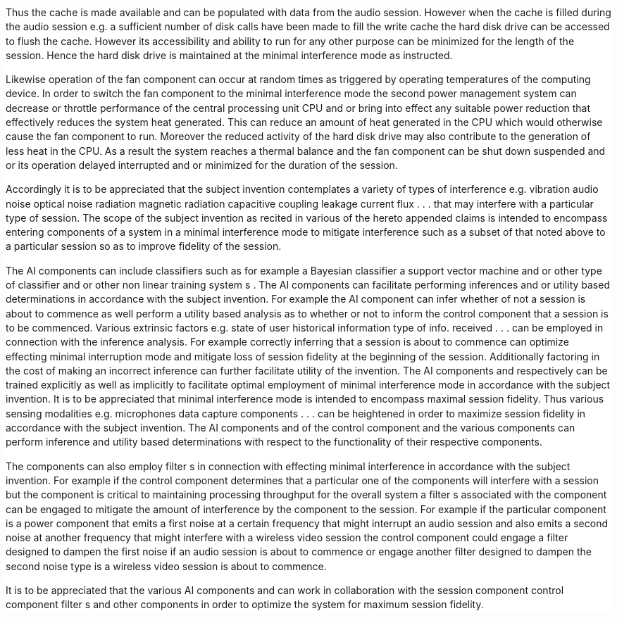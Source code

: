 Thus the cache is made available and can be populated with data from the audio session. However when the cache is filled during the audio session e.g. a sufficient number of disk calls have been made to fill the write cache the hard disk drive can be accessed to flush the cache. However its accessibility and ability to run for any other purpose can be minimized for the length of the session. Hence the hard disk drive is maintained at the minimal interference mode as instructed.

Likewise operation of the fan component can occur at random times as triggered by operating temperatures of the computing device. In order to switch the fan component to the minimal interference mode the second power management system can decrease or throttle performance of the central processing unit CPU and or bring into effect any suitable power reduction that effectively reduces the system heat generated. This can reduce an amount of heat generated in the CPU which would otherwise cause the fan component to run. Moreover the reduced activity of the hard disk drive may also contribute to the generation of less heat in the CPU. As a result the system reaches a thermal balance and the fan component can be shut down suspended and or its operation delayed interrupted and or minimized for the duration of the session.

Accordingly it is to be appreciated that the subject invention contemplates a variety of types of interference e.g. vibration audio noise optical noise radiation magnetic radiation capacitive coupling leakage current flux . . . that may interfere with a particular type of session. The scope of the subject invention as recited in various of the hereto appended claims is intended to encompass entering components of a system in a minimal interference mode to mitigate interference such as a subset of that noted above to a particular session so as to improve fidelity of the session.

The AI components can include classifiers such as for example a Bayesian classifier a support vector machine and or other type of classifier and or other non linear training system s . The AI components can facilitate performing inferences and or utility based determinations in accordance with the subject invention. For example the AI component can infer whether of not a session is about to commence as well perform a utility based analysis as to whether or not to inform the control component that a session is to be commenced. Various extrinsic factors e.g. state of user historical information type of info. received . . . can be employed in connection with the inference analysis. For example correctly inferring that a session is about to commence can optimize effecting minimal interruption mode and mitigate loss of session fidelity at the beginning of the session. Additionally factoring in the cost of making an incorrect inference can further facilitate utility of the invention. The AI components and respectively can be trained explicitly as well as implicitly to facilitate optimal employment of minimal interference mode in accordance with the subject invention. It is to be appreciated that minimal interference mode is intended to encompass maximal session fidelity. Thus various sensing modalities e.g. microphones data capture components . . . can be heightened in order to maximize session fidelity in accordance with the subject invention. The AI components and of the control component and the various components can perform inference and utility based determinations with respect to the functionality of their respective components.

The components can also employ filter s in connection with effecting minimal interference in accordance with the subject invention. For example if the control component determines that a particular one of the components will interfere with a session but the component is critical to maintaining processing throughput for the overall system a filter s associated with the component can be engaged to mitigate the amount of interference by the component to the session. For example if the particular component is a power component that emits a first noise at a certain frequency that might interrupt an audio session and also emits a second noise at another frequency that might interfere with a wireless video session the control component could engage a filter designed to dampen the first noise if an audio session is about to commence or engage another filter designed to dampen the second noise type is a wireless video session is about to commence.

It is to be appreciated that the various AI components and can work in collaboration with the session component control component filter s and other components in order to optimize the system for maximum session fidelity.

